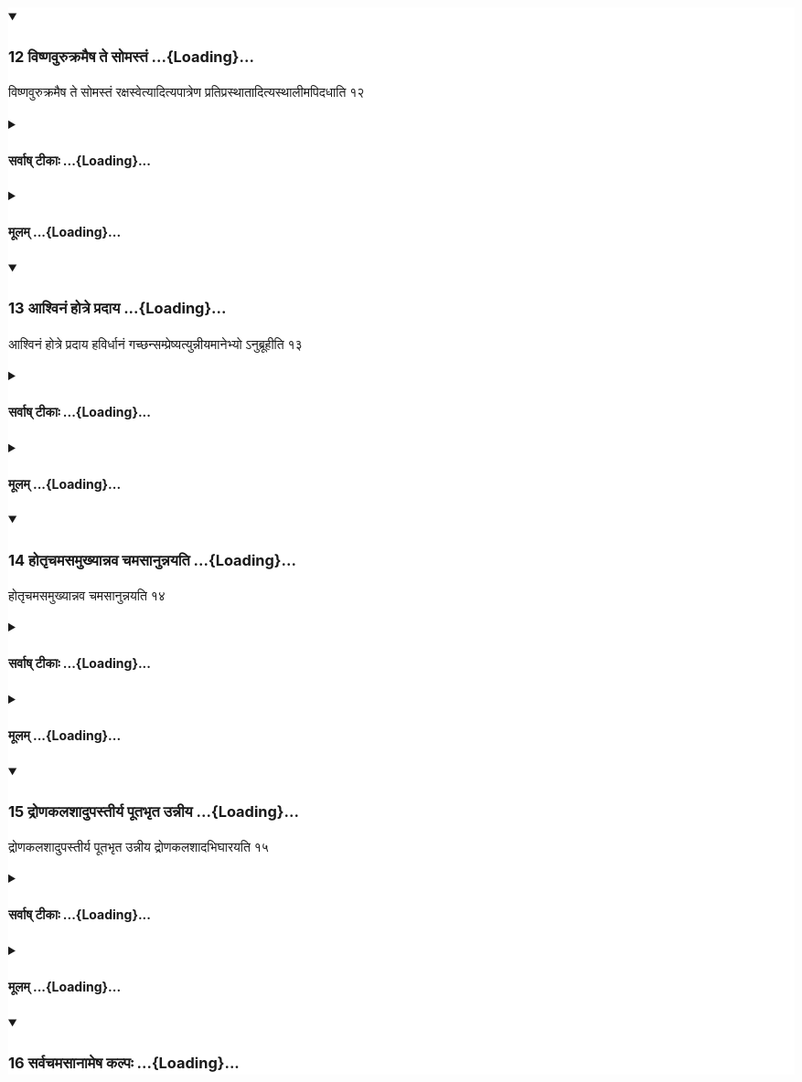 <details open><summary><h3>12 विष्णवुरुक्रमैष ते सोमस्तं ...{Loading}...</h3></summary>

विष्णवुरुक्रमैष ते सोमस्तं रक्षस्वेत्यादित्यपात्रेण प्रतिप्रस्थातादित्यस्थालीमपिदधाति १२
</details>
</div>
<div class="js_include collapsed" newlevelforh1="4" title="सर्वाष् टीकाः" unfilled url="/vedAH_yajuH/taittirIyam/sUtram/ApastambaH/shrautam/sarvASh_TIkAH/12/21/12_viShNavurukramaiSha_te_somastaM.md">
<details><summary><h4>सर्वाष् टीकाः ...{Loading}...</h4></summary></details>
</div>
<div class="js_include collapsed" newlevelforh1="4" title="मूलम्" unfilled url="/vedAH_yajuH/taittirIyam/sUtram/ApastambaH/shrautam/mUlam/12/21/12_viShNavurukramaiSha_te_somastaM.md">
<details><summary><h4>मूलम् ...{Loading}...</h4></summary></details>
</div>
<div class="js_include" includetitle="true" newlevelforh1="3" unfilled url="/vedAH_yajuH/taittirIyam/sUtram/ApastambaH/shrautam/vishvAsa-prastutiH/12/21/13_AshvinaM_hotre_pradAya.md">
<details open><summary><h3>13 आश्विनं होत्रे प्रदाय ...{Loading}...</h3></summary>

आश्विनं होत्रे प्रदाय हविर्धानं गच्छन्सम्प्रेष्यत्युन्नीयमानेभ्यो ऽनुब्रूहीति १३
</details>
</div>
<div class="js_include collapsed" newlevelforh1="4" title="सर्वाष् टीकाः" unfilled url="/vedAH_yajuH/taittirIyam/sUtram/ApastambaH/shrautam/sarvASh_TIkAH/12/21/13_AshvinaM_hotre_pradAya.md">
<details><summary><h4>सर्वाष् टीकाः ...{Loading}...</h4></summary></details>
</div>
<div class="js_include collapsed" newlevelforh1="4" title="मूलम्" unfilled url="/vedAH_yajuH/taittirIyam/sUtram/ApastambaH/shrautam/mUlam/12/21/13_AshvinaM_hotre_pradAya.md">
<details><summary><h4>मूलम् ...{Loading}...</h4></summary></details>
</div>
<div class="js_include" includetitle="true" newlevelforh1="3" unfilled url="/vedAH_yajuH/taittirIyam/sUtram/ApastambaH/shrautam/vishvAsa-prastutiH/12/21/14_hotRchamasamukhyAnnava_chamasAnunnayati.md">
<details open><summary><h3>14 होतृचमसमुख्यान्नव चमसानुन्नयति ...{Loading}...</h3></summary>

होतृचमसमुख्यान्नव चमसानुन्नयति १४
</details>
</div>
<div class="js_include collapsed" newlevelforh1="4" title="सर्वाष् टीकाः" unfilled url="/vedAH_yajuH/taittirIyam/sUtram/ApastambaH/shrautam/sarvASh_TIkAH/12/21/14_hotRchamasamukhyAnnava_chamasAnunnayati.md">
<details><summary><h4>सर्वाष् टीकाः ...{Loading}...</h4></summary></details>
</div>
<div class="js_include collapsed" newlevelforh1="4" title="मूलम्" unfilled url="/vedAH_yajuH/taittirIyam/sUtram/ApastambaH/shrautam/mUlam/12/21/14_hotRchamasamukhyAnnava_chamasAnunnayati.md">
<details><summary><h4>मूलम् ...{Loading}...</h4></summary></details>
</div>
<div class="js_include" includetitle="true" newlevelforh1="3" unfilled url="/vedAH_yajuH/taittirIyam/sUtram/ApastambaH/shrautam/vishvAsa-prastutiH/12/21/15_droNakalashAdupastIrya_pUtabhRta_unnIya.md">
<details open><summary><h3>15 द्रोणकलशादुपस्तीर्य पूतभृत उन्नीय ...{Loading}...</h3></summary>

द्रोणकलशादुपस्तीर्य पूतभृत उन्नीय द्रोणकलशादभिघारयति १५
</details>
</div>
<div class="js_include collapsed" newlevelforh1="4" title="सर्वाष् टीकाः" unfilled url="/vedAH_yajuH/taittirIyam/sUtram/ApastambaH/shrautam/sarvASh_TIkAH/12/21/15_droNakalashAdupastIrya_pUtabhRta_unnIya.md">
<details><summary><h4>सर्वाष् टीकाः ...{Loading}...</h4></summary></details>
</div>
<div class="js_include collapsed" newlevelforh1="4" title="मूलम्" unfilled url="/vedAH_yajuH/taittirIyam/sUtram/ApastambaH/shrautam/mUlam/12/21/15_droNakalashAdupastIrya_pUtabhRta_unnIya.md">
<details><summary><h4>मूलम् ...{Loading}...</h4></summary></details>
</div>
<div class="js_include" includetitle="true" newlevelforh1="3" unfilled url="/vedAH_yajuH/taittirIyam/sUtram/ApastambaH/shrautam/vishvAsa-prastutiH/12/21/16_sarvachamasAnAmeSha_kalpaH.md">
<details open><summary><h3>16 सर्वचमसानामेष कल्पः ...{Loading}...</h3></summary>
